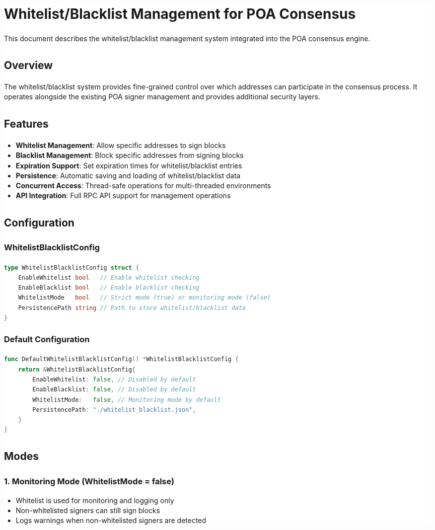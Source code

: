 # Whitelist/Blacklist Management for POA Consensus

This document describes the whitelist/blacklist management system integrated into the POA consensus engine.

## Overview

The whitelist/blacklist system provides fine-grained control over which addresses can participate in the consensus process. It operates alongside the existing POA signer management and provides additional security layers.

## Features

- **Whitelist Management**: Allow specific addresses to sign blocks
- **Blacklist Management**: Block specific addresses from signing blocks
- **Expiration Support**: Set expiration times for whitelist/blacklist entries
- **Persistence**: Automatic saving and loading of whitelist/blacklist data
- **Concurrent Access**: Thread-safe operations for multi-threaded environments
- **API Integration**: Full RPC API support for management operations

## Configuration

### WhitelistBlacklistConfig

```go
type WhitelistBlacklistConfig struct {
    EnableWhitelist bool   // Enable whitelist checking
    EnableBlacklist bool   // Enable blacklist checking
    WhitelistMode   bool   // Strict mode (true) or monitoring mode (false)
    PersistencePath string // Path to store whitelist/blacklist data
}
```

### Default Configuration

```go
func DefaultWhitelistBlacklistConfig() *WhitelistBlacklistConfig {
    return &WhitelistBlacklistConfig{
        EnableWhitelist: false, // Disabled by default
        EnableBlacklist: false, // Disabled by default
        WhitelistMode:   false, // Monitoring mode by default
        PersistencePath: "./whitelist_blacklist.json",
    }
}
```

## Modes

### 1. Monitoring Mode (WhitelistMode = false)
- Whitelist is used for monitoring and logging only
- Non-whitelisted signers can still sign blocks
- Logs warnings when non-whitelisted signers are detected
